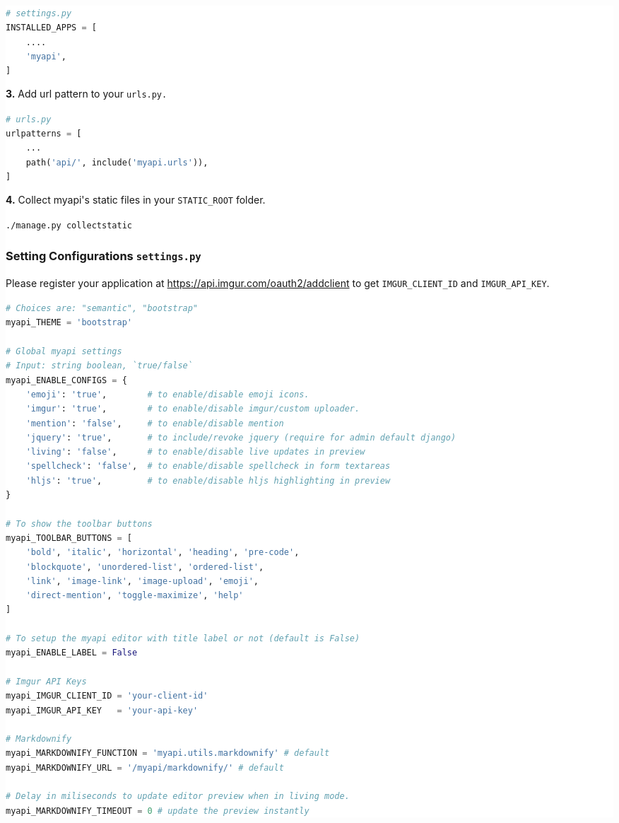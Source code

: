 ```python
# settings.py
INSTALLED_APPS = [
    ....
    'myapi',
]
```


**3.** Add url pattern to your `urls.py.`

```python
# urls.py
urlpatterns = [
    ...
    path('api/', include('myapi.urls')),
]
```


**4.** Collect myapi's static files in your `STATIC_ROOT` folder.

```
./manage.py collectstatic
```


### Setting Configurations `settings.py`

Please register your application at https://api.imgur.com/oauth2/addclient
to get `IMGUR_CLIENT_ID` and `IMGUR_API_KEY`.

```python
# Choices are: "semantic", "bootstrap"
myapi_THEME = 'bootstrap'

# Global myapi settings
# Input: string boolean, `true/false`
myapi_ENABLE_CONFIGS = {
    'emoji': 'true',        # to enable/disable emoji icons.
    'imgur': 'true',        # to enable/disable imgur/custom uploader.
    'mention': 'false',     # to enable/disable mention
    'jquery': 'true',       # to include/revoke jquery (require for admin default django)
    'living': 'false',      # to enable/disable live updates in preview
    'spellcheck': 'false',  # to enable/disable spellcheck in form textareas
    'hljs': 'true',         # to enable/disable hljs highlighting in preview
}

# To show the toolbar buttons
myapi_TOOLBAR_BUTTONS = [
    'bold', 'italic', 'horizontal', 'heading', 'pre-code',
    'blockquote', 'unordered-list', 'ordered-list',
    'link', 'image-link', 'image-upload', 'emoji',
    'direct-mention', 'toggle-maximize', 'help'
]

# To setup the myapi editor with title label or not (default is False)
myapi_ENABLE_LABEL = False

# Imgur API Keys
myapi_IMGUR_CLIENT_ID = 'your-client-id'
myapi_IMGUR_API_KEY   = 'your-api-key'

# Markdownify
myapi_MARKDOWNIFY_FUNCTION = 'myapi.utils.markdownify' # default
myapi_MARKDOWNIFY_URL = '/myapi/markdownify/' # default

# Delay in miliseconds to update editor preview when in living mode.
myapi_MARKDOWNIFY_TIMEOUT = 0 # update the preview instantly
```
